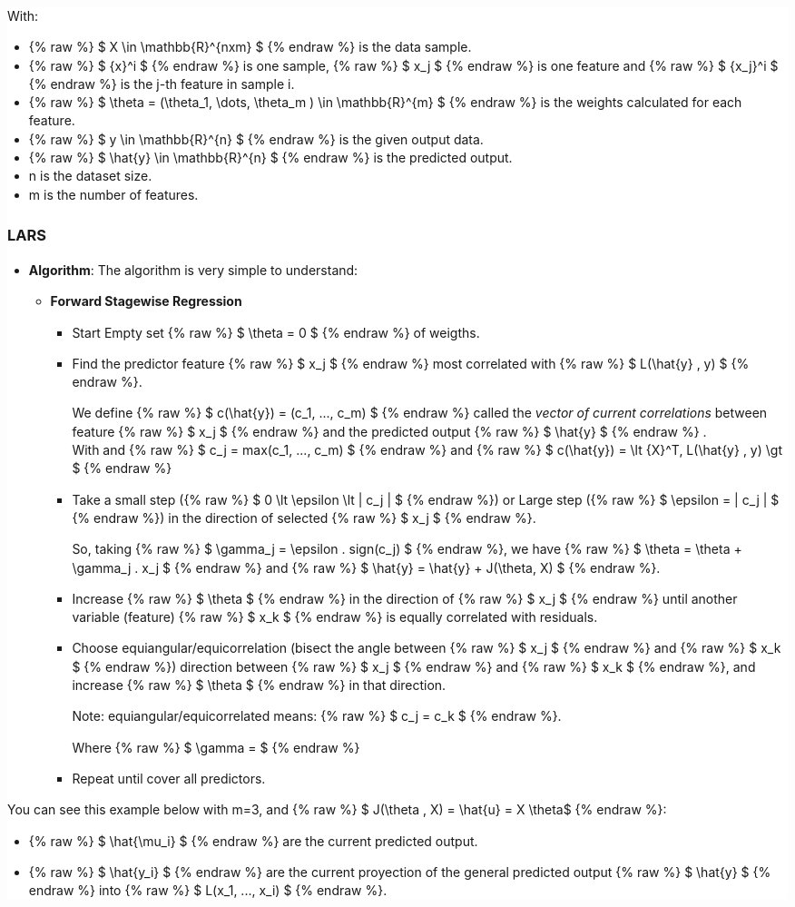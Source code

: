 With:

 * {% raw %} $ X \in \mathbb{R}^{nxm} $ {% endraw %} is the data sample.
 * {% raw %} $ {x}^i $ {% endraw %} is one sample, {% raw %} $ x_j $ {% endraw %} is one feature and {% raw %} $ {x_j}^i $ {% endraw %} is the j-th feature in sample i.
 * {% raw %} $ \theta = (\theta_1, \dots, \theta_m ) \in \mathbb{R}^{m} $ {% endraw %}  is the weights calculated for each feature.
 * {% raw %} $ y \in \mathbb{R}^{n} $ {% endraw %} is the given output data.
 * {% raw %} $ \hat{y} \in \mathbb{R}^{n} $ {% endraw %} is the predicted output.
 * n is the dataset size.
 * m is the number of features.

### LARS

* **Algorithm**: The algorithm is very simple to understand:

  * **Forward Stagewise Regression**
  
    * Start Empty set {% raw %} $ \theta = 0 $ {% endraw %} of weigths.
    
    * Find the predictor feature {% raw %} $ x_j $ {% endraw %} most correlated with {% raw %} $ L(\hat{y} , y) $ {% endraw %}.
      
      We define {% raw %} $ c(\hat{y}) = (c_1, ..., c_m) $ {% endraw %} called the _vector of current correlations_ between feature {% raw %} $ x_j $ {% endraw %} and the predicted output {% raw %} $ \hat{y} $ {% endraw %} .  
      With and {% raw %} $ c_j = max(c_1, ..., c_m) $ {% endraw %} and {% raw %} $ c(\hat{y}) = \lt {X}^T, L(\hat{y} , y) \gt $ {% endraw %}
    
    * Take a small step ({% raw %} $ 0 \lt \epsilon \lt \| c_j \| $ {% endraw %}) or Large step ({% raw %} $ \epsilon = \| c_j \| $ {% endraw %}) in the direction of selected {% raw %} $ x_j $ {% endraw %}.
    
      So, taking {% raw %} $ \gamma_j = \epsilon . sign(c_j) $ {% endraw %}, we have {% raw %} $ \theta = \theta + \gamma_j . x_j $ {% endraw %} and {% raw %} $ \hat{y} = \hat{y} + J(\theta, X) $ {% endraw %}.
      
    * Increase {% raw %} $ \theta $ {% endraw %} in the direction of {% raw %} $ x_j $ {% endraw %} until another variable (feature) {% raw %} $ x_k $ {% endraw %} is equally correlated with residuals.
    
    * Choose equiangular/equicorrelation (bisect the angle between {% raw %} $ x_j $ {% endraw %} and {% raw %} $ x_k $ {% endraw %}) direction between {% raw %} $ x_j $ {% endraw %} and {% raw %} $ x_k $ {% endraw %}, and increase {% raw %} $ \theta $ {% endraw %} in that direction.

      Note: equiangular/equicorrelated means: {% raw %} $ c_j = c_k $ {% endraw %}.

      

      Where {% raw %} $ \gamma = $ {% endraw %}

    * Repeat until cover all predictors.


You can see this example below with m=3, and {% raw %} $ J(\theta , X) = \hat{u} = X \theta$ {% endraw %}:

* {% raw %} $ \hat{\mu_i} $ {% endraw %} are the current predicted output.

* {% raw %} $ \hat{y_i} $ {% endraw %} are the current proyection of the general predicted output {% raw %} $ \hat{y} $ {% endraw %} into {% raw %} $ L(x_1, ..., x_i) $ {% endraw %}.
